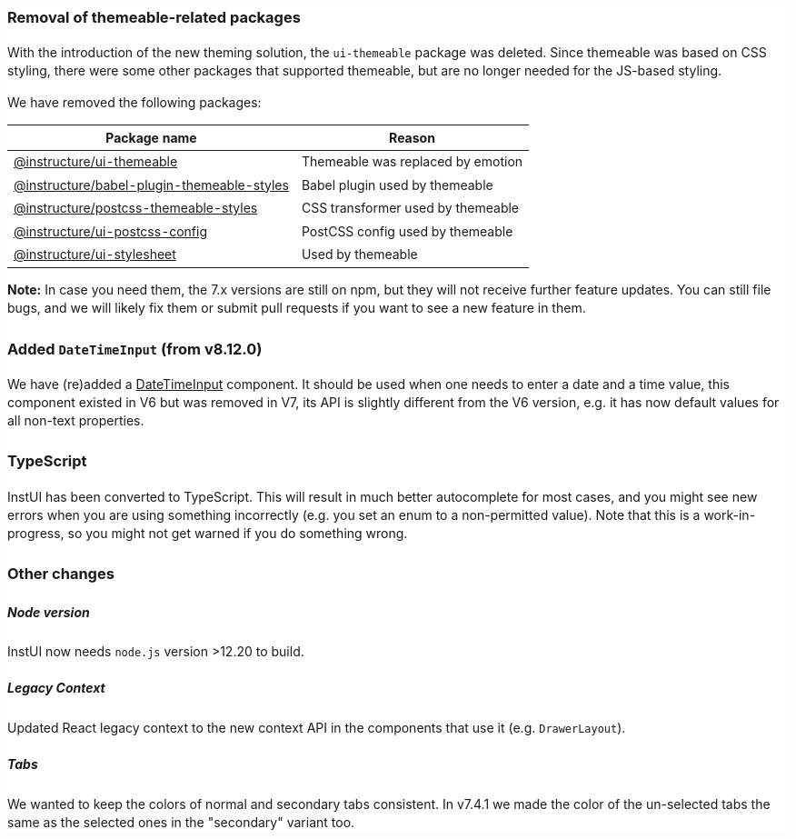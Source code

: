 ### Removal of themeable-related packages

With the introduction of the new theming solution, the `ui-themeable` package was deleted. Since themeable was based on CSS styling, there were some other packages that supported themeable, but are no longer needed for the JS-based styling.

We have removed the following packages:

| Package name                                                                                                           | Reason                            |
| ---------------------------------------------------------------------------------------------------------------------- | --------------------------------- |
| [@instructure/ui-themeable](https://www.npmjs.com/package/@instructure/ui-themeable)                                   | Themeable was replaced by emotion |
| [@instructure/babel-plugin-themeable-styles](https://www.npmjs.com/package/@instructure/babel-plugin-themeable-styles) | Babel plugin used by themeable    |
| [@instructure/postcss-themeable-styles](https://www.npmjs.com/package/@instructure/postcss-themeable-styles)           | CSS transformer used by themeable |
| [@instructure/ui-postcss-config](https://www.npmjs.com/package/@instructure/ui-postcss-config)                         | PostCSS config used by themeable  |
| [@instructure/ui-stylesheet](https://www.npmjs.com/package/@instructure/ui-stylesheet)                                 | Used by themeable                 |

**Note:** In case you need them, the 7.x versions are still on npm, but they will not receive further feature updates.
You can still file bugs, and we will likely fix them or submit pull requests if you want to see a new feature in them.

### Added `DateTimeInput` (from v8.12.0)

We have (re)added a [DateTimeInput](https://instructure.design/#DateTimeInput) component. It should be used when one needs to enter a date and a time value, this component existed in V6 but was removed in V7, its API is slightly different from the V6 version, e.g. it has now default values for all non-text properties.

### TypeScript

InstUI has been converted to TypeScript. This will result in much better autocomplete for most cases, and you might see new errors when you are using something incorrectly (e.g. you set an enum to a non-permitted value). Note that this is a work-in-progress, so you might not get warned if you do something wrong.

### Other changes

##### Node version

InstUI now needs `node.js` version >12.20 to build.

##### Legacy Context

Updated React legacy context to the new context API in the components that use it (e.g. `DrawerLayout`).

##### Tabs

We wanted to keep the colors of normal and secondary tabs consistent. In v7.4.1 we made the color of the un-selected tabs the same as the selected ones in the "secondary" variant too.
